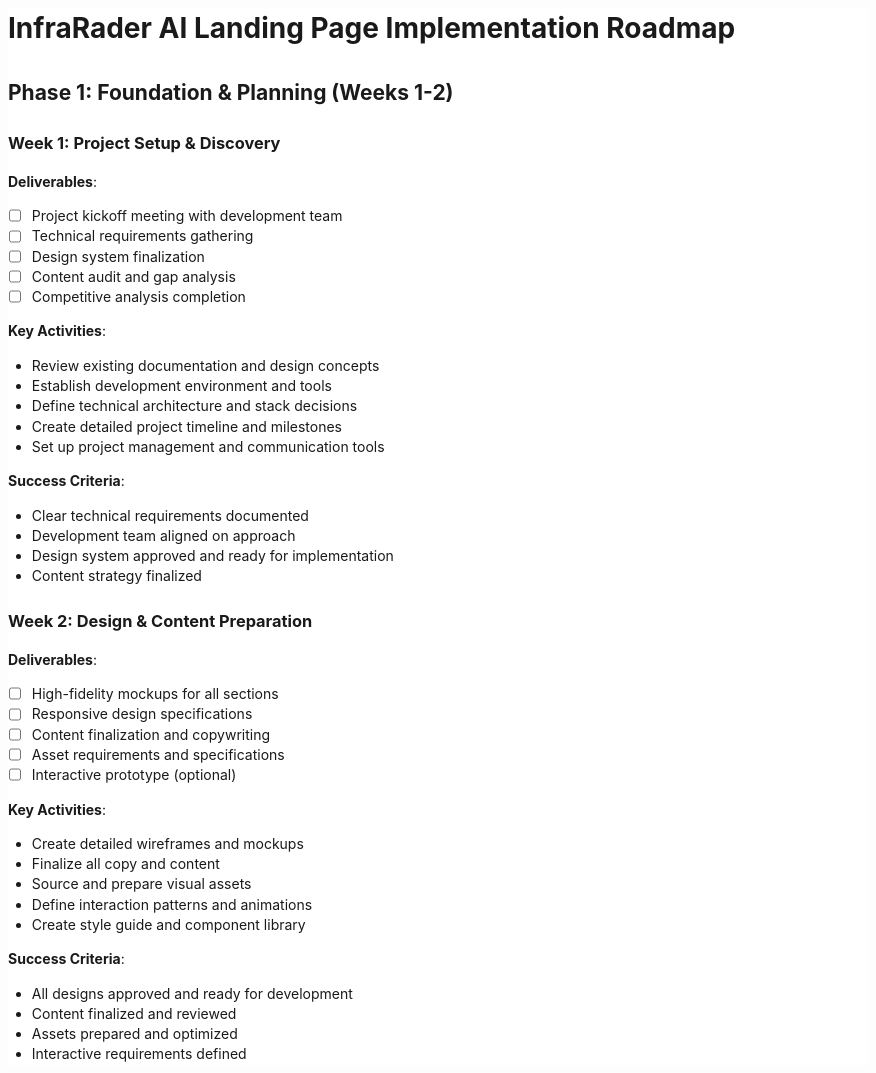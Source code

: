 # InfraRader AI Landing Page Implementation Roadmap

## Phase 1: Foundation & Planning (Weeks 1-2)

### Week 1: Project Setup & Discovery

**Deliverables**:

- [ ] Project kickoff meeting with development team
- [ ] Technical requirements gathering
- [ ] Design system finalization
- [ ] Content audit and gap analysis
- [ ] Competitive analysis completion

**Key Activities**:

- Review existing documentation and design concepts
- Establish development environment and tools
- Define technical architecture and stack decisions
- Create detailed project timeline and milestones
- Set up project management and communication tools

**Success Criteria**:

- Clear technical requirements documented
- Development team aligned on approach
- Design system approved and ready for implementation
- Content strategy finalized

### Week 2: Design & Content Preparation

**Deliverables**:

- [ ] High-fidelity mockups for all sections
- [ ] Responsive design specifications
- [ ] Content finalization and copywriting
- [ ] Asset requirements and specifications
- [ ] Interactive prototype (optional)

**Key Activities**:

- Create detailed wireframes and mockups
- Finalize all copy and content
- Source and prepare visual assets
- Define interaction patterns and animations
- Create style guide and component library

**Success Criteria**:

- All designs approved and ready for development
- Content finalized and reviewed
- Assets prepared and optimized
- Interactive requirements defined
